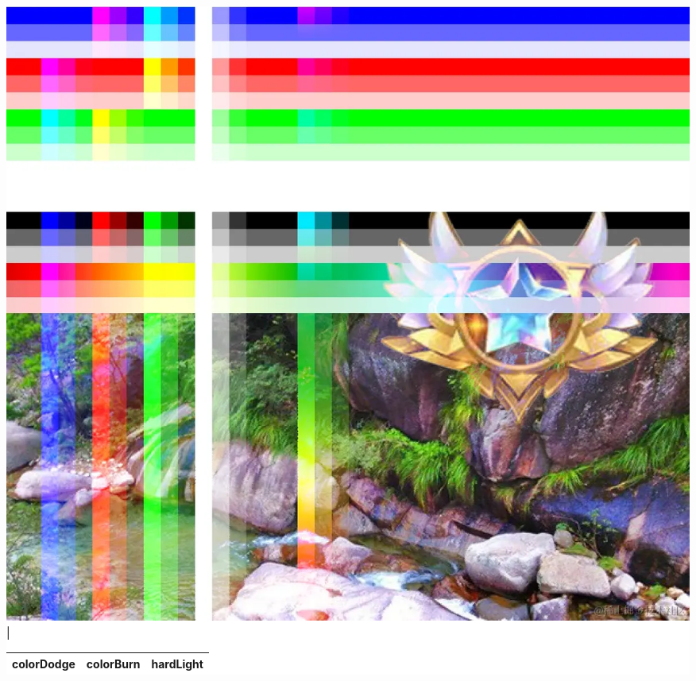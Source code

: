 ![17_lighten](assets/d3b6b3050be941f9b36909b0b0fa5366tplv-k3u1fbpfcp-jj-mark1512000q75.webp) |

| colorDodge                                                   | colorBurn                                                    | hardLight                                                    |
| ------------------------------------------------------------ | ------------------------------------------------------------ | ------------------------------------------------------------ |